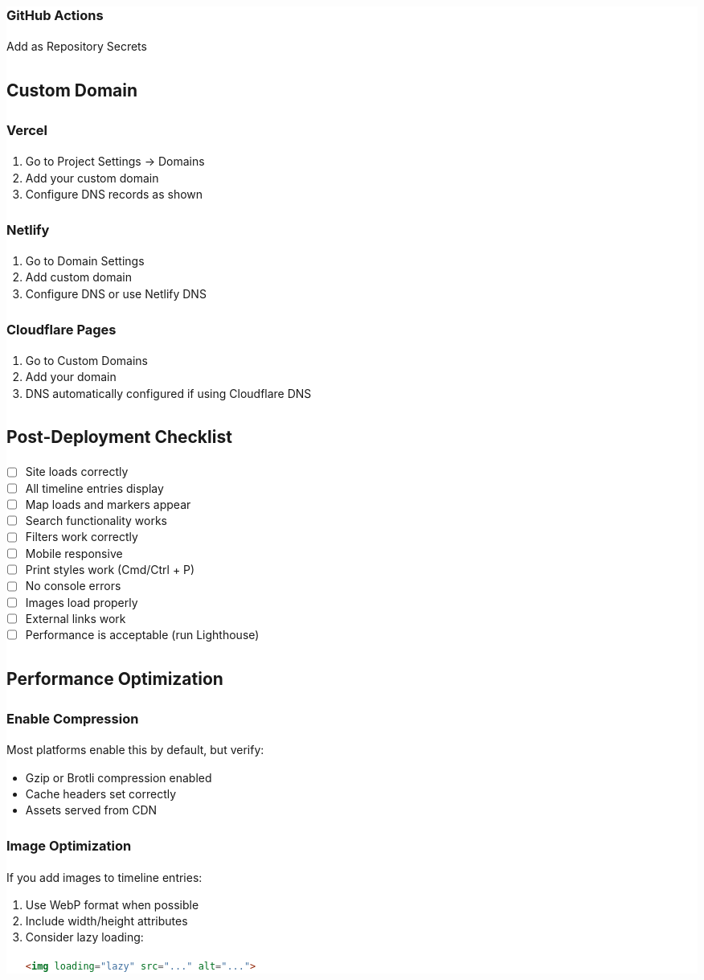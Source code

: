 ### GitHub Actions
Add as Repository Secrets

## Custom Domain

### Vercel
1. Go to Project Settings → Domains
2. Add your custom domain
3. Configure DNS records as shown

### Netlify
1. Go to Domain Settings
2. Add custom domain
3. Configure DNS or use Netlify DNS

### Cloudflare Pages
1. Go to Custom Domains
2. Add your domain
3. DNS automatically configured if using Cloudflare DNS

## Post-Deployment Checklist

- [ ] Site loads correctly
- [ ] All timeline entries display
- [ ] Map loads and markers appear
- [ ] Search functionality works
- [ ] Filters work correctly
- [ ] Mobile responsive
- [ ] Print styles work (Cmd/Ctrl + P)
- [ ] No console errors
- [ ] Images load properly
- [ ] External links work
- [ ] Performance is acceptable (run Lighthouse)

## Performance Optimization

### Enable Compression

Most platforms enable this by default, but verify:

- Gzip or Brotli compression enabled
- Cache headers set correctly
- Assets served from CDN

### Image Optimization

If you add images to timeline entries:

1. Use WebP format when possible
2. Include width/height attributes
3. Consider lazy loading:
   ```html
   <img loading="lazy" src="..." alt="...">
   ```
